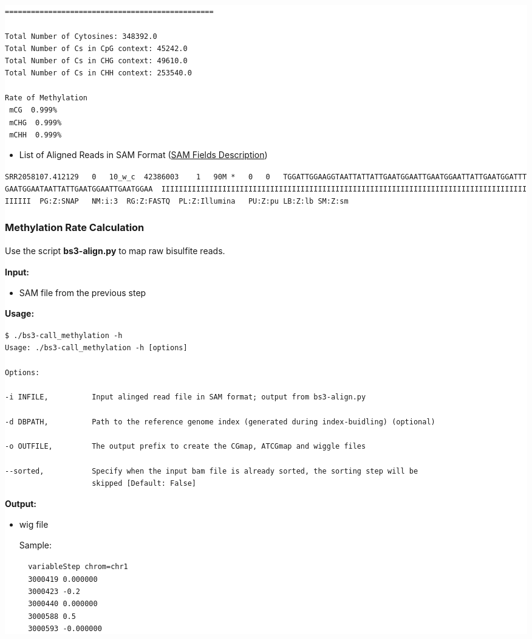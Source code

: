 ```
================================================

Total Number of Cytosines: 348392.0
Total Number of Cs in CpG context: 45242.0
Total Number of Cs in CHG context: 49610.0
Total Number of Cs in CHH context: 253540.0

Rate of Methylation
 mCG  0.999%
 mCHG  0.999%
 mCHH  0.999%
```
* List of Aligned Reads in SAM Format ([SAM Fields Description](https://samtools.github.io/hts-specs/SAMv1.pdf))

```
SRR2058107.412129	0	10_w_c	42386003	1	90M	*	0	0	TGGATTGGAAGGTAATTATTATTGAATGGAATTGAATGGAATTATTGAATGGATTTGAATGGAATAATTATTGAATGGAATTGAATGGAA	IIIIIIIIIIIIIIIIIIIIIIIIIIIIIIIIIIIIIIIIIIIIIIIIIIIIIIIIIIIIIIIIIIIIIIIIIIIIIIIIIIIIIIIIII	PG:Z:SNAP	NM:i:3	RG:Z:FASTQ	PL:Z:Illumina	PU:Z:pu	LB:Z:lb	SM:Z:sm
```

### <a name= "MethylationRateCalculation" ></a> Methylation Rate Calculation
Use the script **bs3-align.py** to map raw bisulfite reads.

**Input:**
* SAM file from the previous step

**Usage:**
```
$ ./bs3-call_methylation -h 
Usage: ./bs3-call_methylation -h [options]

Options:

-i INFILE,          Input alinged read file in SAM format; output from bs3-align.py

-d DBPATH,          Path to the reference genome index (generated during index-buidling) (optional)

-o OUTFILE,         The output prefix to create the CGmap, ATCGmap and wiggle files

--sorted,           Specify when the input bam file is already sorted, the sorting step will be 
                    skipped [Default: False]
```

<a name="Outputaa"></a>**Output:**

- wig file

    Sample:

        variableStep chrom=chr1
        3000419	0.000000
        3000423	-0.2
        3000440	0.000000
        3000588	0.5
        3000593	-0.000000
